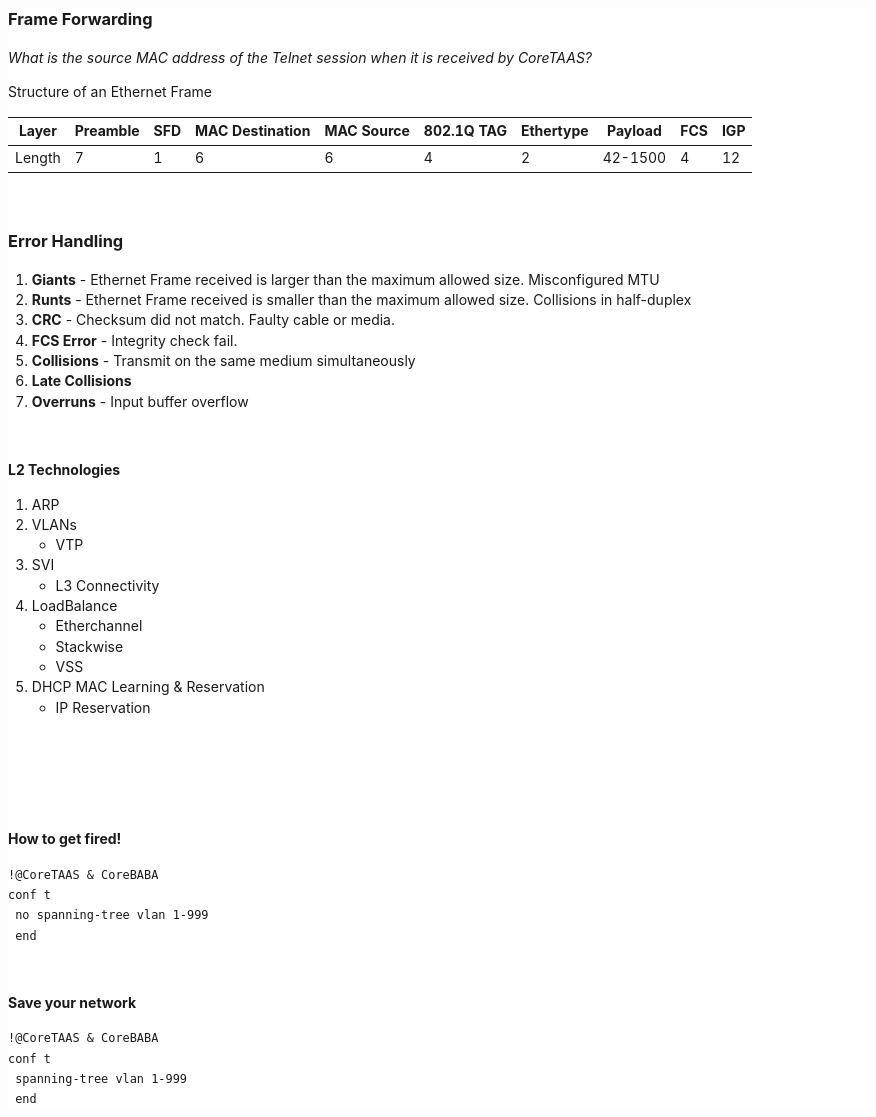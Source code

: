 ### Frame Forwarding
*What is the source MAC address of the Telnet session when it is received by CoreTAAS?*

Structure of an Ethernet Frame

| Layer  | Preamble | SFD | MAC Destination | MAC Source | 802.1Q TAG | Ethertype | Payload | FCS | IGP |
| ---    | ---      | --- | ---             | ---        | ---        | ---       | ---     | --- | --- |
| Length | 7        | 1   | 6               | 6          | 4          | 2         | 42-1500 | 4   | 12  |

<br>

### Error Handling
1. __Giants__ - Ethernet Frame received is larger than the maximum allowed size. Misconfigured MTU
2. __Runts__ - Ethernet Frame received is smaller than the maximum allowed size. Collisions in half-duplex
3. __CRC__ - Checksum did not match. Faulty cable or media.
4. __FCS Error__ - Integrity check fail.
4. __Collisions__ - Transmit on the same medium simultaneously
5. __Late Collisions__
6. __Overruns__ - Input buffer overflow

<br>

__L2 Technologies__
1. ARP
2. VLANs
   - VTP
3. SVI
   - L3 Connectivity
4. LoadBalance
   - Etherchannel
   - Stackwise
   - VSS
5. DHCP
   MAC Learning & Reservation
   - IP Reservation
 
&nbsp; 
---
&nbsp;

__How to get fired!__
~~~
!@CoreTAAS & CoreBABA
conf t
 no spanning-tree vlan 1-999
 end
~~~

<br>

__Save your network__
~~~
!@CoreTAAS & CoreBABA
conf t
 spanning-tree vlan 1-999
 end
~~~
